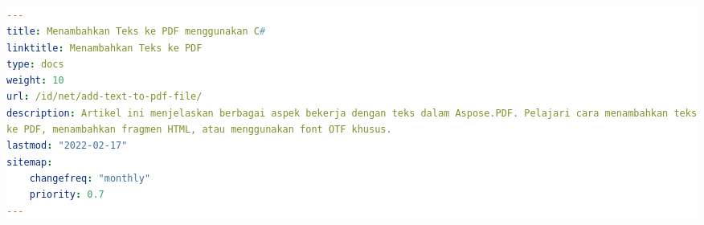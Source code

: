 ```yaml
---
title: Menambahkan Teks ke PDF menggunakan C#
linktitle: Menambahkan Teks ke PDF
type: docs
weight: 10
url: /id/net/add-text-to-pdf-file/
description: Artikel ini menjelaskan berbagai aspek bekerja dengan teks dalam Aspose.PDF. Pelajari cara menambahkan teks ke PDF, menambahkan fragmen HTML, atau menggunakan font OTF khusus.
lastmod: "2022-02-17"
sitemap:
    changefreq: "monthly"
    priority: 0.7
---
```

<script type="application/ld+json">
{
    "@context": "https://schema.org",
    "@type": "TechArticle",
    "headline": "Menambahkan Teks ke PDF menggunakan C#",
    "alternativeHeadline": "Cara Menambahkan Teks ke PDF",
    "author": {
        "@type": "Person",
        "name":"Anastasiia Holub",
        "givenName": "Anastasiia",
        "familyName": "Holub",
        "url":"https://www.linkedin.com/in/anastasiia-holub-750430225/"
    },
    "genre": "generasi dokumen PDF",
    "keywords": "pdf, c#, menambahkan teks ke pdf",
    "wordcount": "302",
    "proficiencyLevel":"Pemula",
    "publisher": {
        "@type": "Organization",
        "name": "Tim Dok Aspose.PDF",
        "url": "https://products.aspose.com/pdf",
        "logo": "https://www.aspose.cloud/templates/aspose/img/products/pdf/aspose_pdf-for-net.svg",
        "alternateName": "Aspose",
        "sameAs": [
            "https://facebook.com/aspose.pdf/",
            "https://twitter.com/asposepdf",
            "https://www.youtube.com/channel/UCmV9sEg_QWYPi6BJJs7ELOg/featured",
            "https://www.linkedin.com/company/aspose",
            "https://stackoverflow.com/questions/tagged/aspose",
            "https://aspose.quora.com/",
            "https://aspose.github.io/"
        ],
        "contactPoint": [
            {
                "@type": "ContactPoint",
                "telephone": "+1 903 306 1676",
                "contactType": "sales",
                "areaServed": "US",
                "availableLanguage": "en"
            },
            {
                "@type": "ContactPoint",
                "telephone": "+44 141 628 8900",
                "contactType": "sales",
                "areaServed": "GB",
                "availableLanguage": "en"
            },
            {